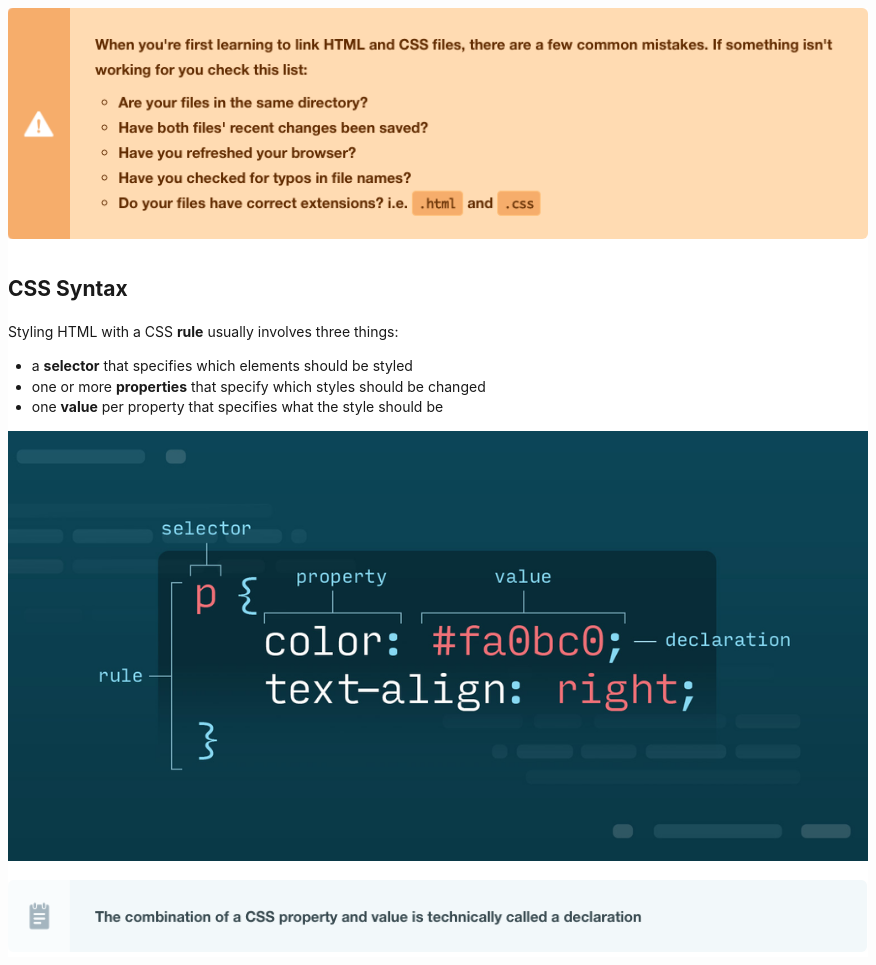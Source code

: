 ![warning](./images/day-1-img-10.png)

## CSS Syntax

Styling HTML with a CSS **rule** usually involves three things:

* a **selector** that specifies which elements should be styled
* one or more **properties** that specify which styles should be changed
* one **value** per property that specifies what the style should be

![banner image](./images/day-1-img-6.jpg)

![declaration note](./images/day-1-img-11.png)
